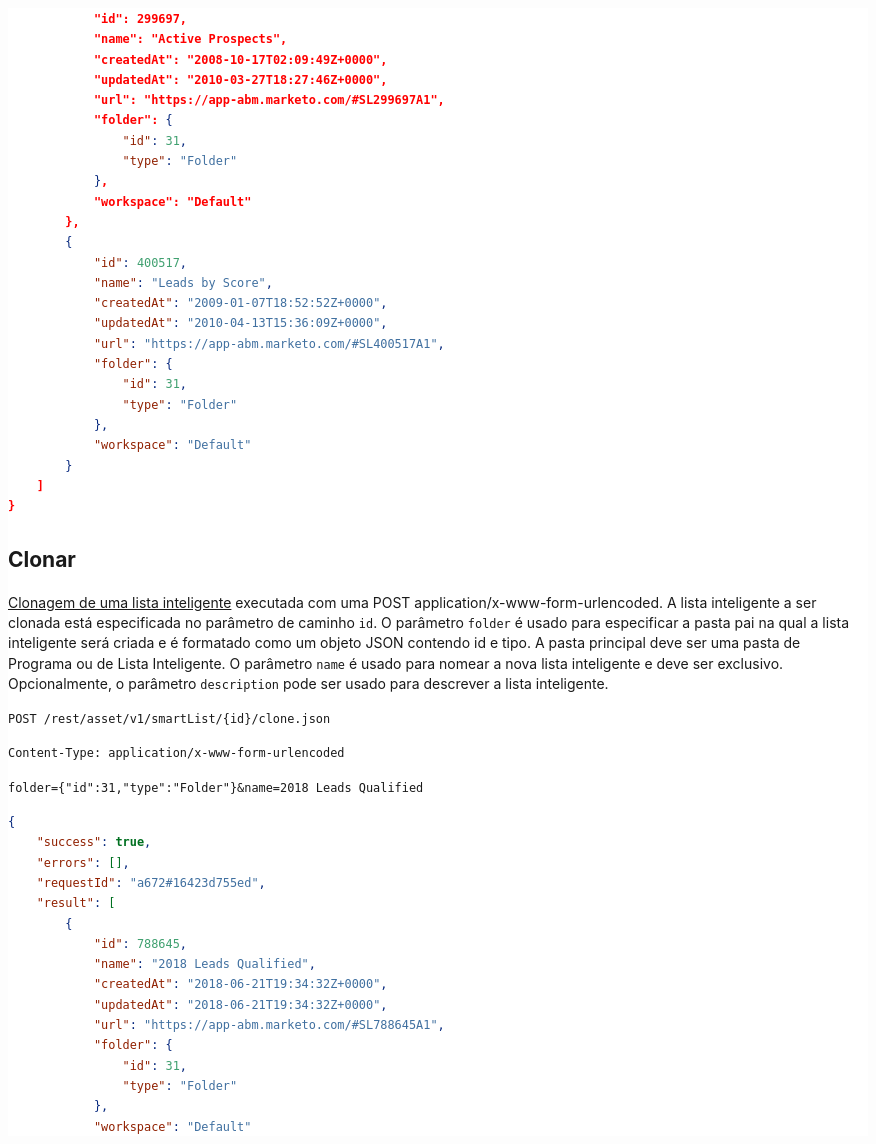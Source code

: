 ```json
            "id": 299697,
            "name": "Active Prospects",
            "createdAt": "2008-10-17T02:09:49Z+0000",
            "updatedAt": "2010-03-27T18:27:46Z+0000",
            "url": "https://app-abm.marketo.com/#SL299697A1",
            "folder": {
                "id": 31,
                "type": "Folder"
            },
            "workspace": "Default"
        },
        {
            "id": 400517,
            "name": "Leads by Score",
            "createdAt": "2009-01-07T18:52:52Z+0000",
            "updatedAt": "2010-04-13T15:36:09Z+0000",
            "url": "https://app-abm.marketo.com/#SL400517A1",
            "folder": {
                "id": 31,
                "type": "Folder"
            },
            "workspace": "Default"
        }
    ]
}
```

## Clonar

[Clonagem de uma lista inteligente](https://developer.adobe.com/marketo-apis/api/asset/#tag/Smart-Lists/operation/cloneSmartListUsingPOST) executada com uma POST application/x-www-form-urlencoded. A lista inteligente a ser clonada está especificada no parâmetro de caminho `id`. O parâmetro `folder` é usado para especificar a pasta pai na qual a lista inteligente será criada e é formatado como um objeto JSON contendo id e tipo. A pasta principal deve ser uma pasta de Programa ou de Lista Inteligente. O parâmetro `name` é usado para nomear a nova lista inteligente e deve ser exclusivo. Opcionalmente, o parâmetro `description` pode ser usado para descrever a lista inteligente.

```
POST /rest/asset/v1/smartList/{id}/clone.json
```

```
Content-Type: application/x-www-form-urlencoded
```

```
folder={"id":31,"type":"Folder"}&name=2018 Leads Qualified
```

```json
{
    "success": true,
    "errors": [],
    "requestId": "a672#16423d755ed",
    "result": [
        {
            "id": 788645,
            "name": "2018 Leads Qualified",
            "createdAt": "2018-06-21T19:34:32Z+0000",
            "updatedAt": "2018-06-21T19:34:32Z+0000",
            "url": "https://app-abm.marketo.com/#SL788645A1",
            "folder": {
                "id": 31,
                "type": "Folder"
            },
            "workspace": "Default"
```